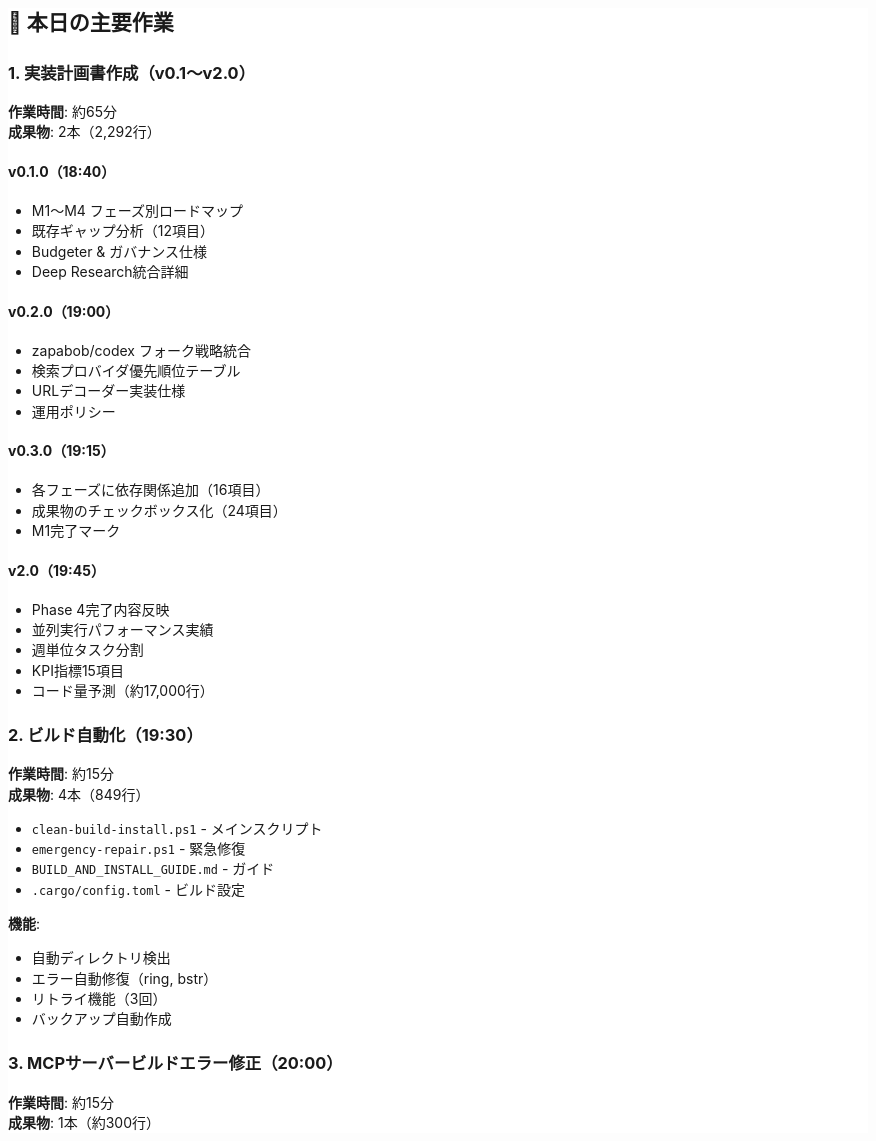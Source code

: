 
## 🎯 本日の主要作業

### 1. 実装計画書作成（v0.1～v2.0）

**作業時間**: 約65分  
**成果物**: 2本（2,292行）

#### v0.1.0（18:40）
- M1～M4 フェーズ別ロードマップ
- 既存ギャップ分析（12項目）
- Budgeter & ガバナンス仕様
- Deep Research統合詳細

#### v0.2.0（19:00）
- zapabob/codex フォーク戦略統合
- 検索プロバイダ優先順位テーブル
- URLデコーダー実装仕様
- 運用ポリシー

#### v0.3.0（19:15）
- 各フェーズに依存関係追加（16項目）
- 成果物のチェックボックス化（24項目）
- M1完了マーク

#### v2.0（19:45）
- Phase 4完了内容反映
- 並列実行パフォーマンス実績
- 週単位タスク分割
- KPI指標15項目
- コード量予測（約17,000行）

### 2. ビルド自動化（19:30）

**作業時間**: 約15分  
**成果物**: 4本（849行）

- `clean-build-install.ps1` - メインスクリプト
- `emergency-repair.ps1` - 緊急修復
- `BUILD_AND_INSTALL_GUIDE.md` - ガイド
- `.cargo/config.toml` - ビルド設定

**機能**:
- 自動ディレクトリ検出
- エラー自動修復（ring, bstr）
- リトライ機能（3回）
- バックアップ自動作成

### 3. MCPサーバービルドエラー修正（20:00）

**作業時間**: 約15分  
**成果物**: 1本（約300行）

